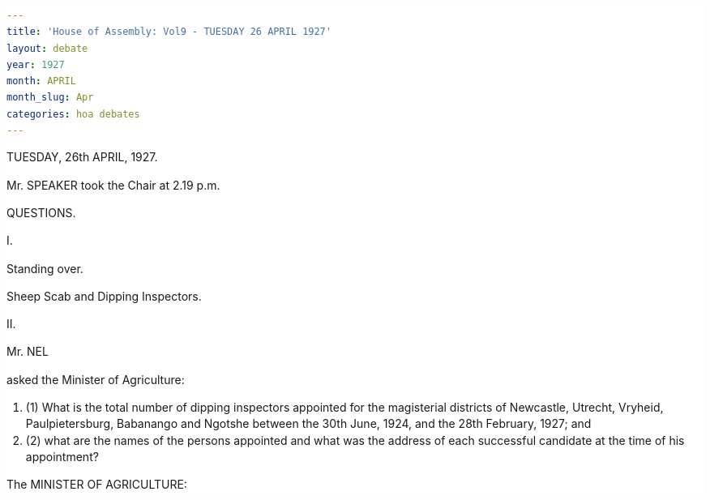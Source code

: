 ```yaml
---
title: 'House of Assembly: Vol9 - TUESDAY 26 APRIL 1927'
layout: debate
year: 1927
month: APRIL
month_slug: Apr
categories: hoa debates
---
```


<debateSection name="#opening">

<heading>TUESDAY, 26th APRIL, 1927.</heading>

<prayers>

<narrative>Mr. SPEAKER took the Chair at <recordedTime time="1927-04-26T14:19:00">2.19 p.m.</recordedTime></narrative>

</prayers>

<debateSection name="#questions">

<heading>QUESTIONS.</heading>

<question by="#nel" to="#minister_of_agriculture">

<num>I.</num>

<p>Standing over.</p>

</question>

<oralStatements>

<heading>Sheep Scab and Dipping Inspectors.</heading>

<question by="#nel" to="#minister_of_agriculture">

<num>II.</num>

<from>Mr. NEL</from>

<p>asked the Minister of Agriculture:</p>

<ol>

<li>(1) What is the total number of dipping inspectors appointed for the magisterial districts of Newcastle, Utrecht, Vryheid, Paulpietersburg, Babanango and Ngotshe between the 30th June, 1924, and the 28th February, 1927; and</li>

<li>(2) what are the names of the persons appointed and what was the address of each successful candidate at the time of his appointment?</li>

</ol>

</question>

<answer by="#minister_of_agriculture" to="#nel">

<from>The MINISTER OF AGRICULTURE:</from>
